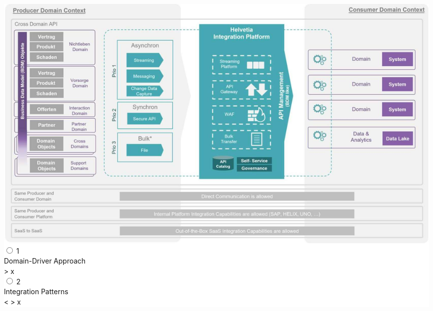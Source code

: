   <img src="HIP.jpg" alt="Demo Image" style="width:100%;">

  <input type="radio" name="hotspot2" id="toggle0b" checked hidden>

  <div class="hotspot" style="top: 0%; left: 20%;">
    <input type="radio" name="hotspot2" id="toggle4">
    <label for="toggle4" class="hotspot-btn">1</label>
    <div class="popup">
      <div class="popup-header">
        <div class="my-title2">Domain-Driver Approach</div>
        <div class="popup-nav">
          <label for="toggle5" class="nav-btn next">></label>
          <label for="toggle0b" class="close-btn">x</label>
        </div>
      </div>
      <audio controls style="width: 100%; max-width: 400px;">
        <source src="https://articulate-us.s3.amazonaws.com/rise/courses/SnwEb9zji8P0azXWalkZoW8sSN1n2VEq/I7fJAMAP-nN-YvB2-recording.mp3" type="audio/mpeg">
        Your browser does not support the audio element.
      </audio>
    </div>
  </div>

  <div class="hotspot" style="top: 15%; left: 23%;">
    <input type="radio" name="hotspot2" id="toggle5">
    <label for="toggle5" class="hotspot-btn">2</label>
    <div class="popup">
      <div class="popup-header">
        <div class="my-title2">Integration Patterns</div>
        <div class="popup-nav">
          <label for="toggle4" class="nav-btn prev"><</label>
          <label for="toggle6" class="nav-btn next">></label>
          <label for="toggle0b" class="close-btn">x</label>
        </div>
      </div>
      <audio controls style="width: 100%; max-width: 400px;">
        <source src="https://articulate-us.s3.amazonaws.com/rise/courses/SnwEb9zji8P0azXWalkZoW8sSN1n2VEq/35y_qluO6Cx4ChkU-recording.mp3" type="audio/mpeg">
        Your browser does not support the audio element.
      </audio>